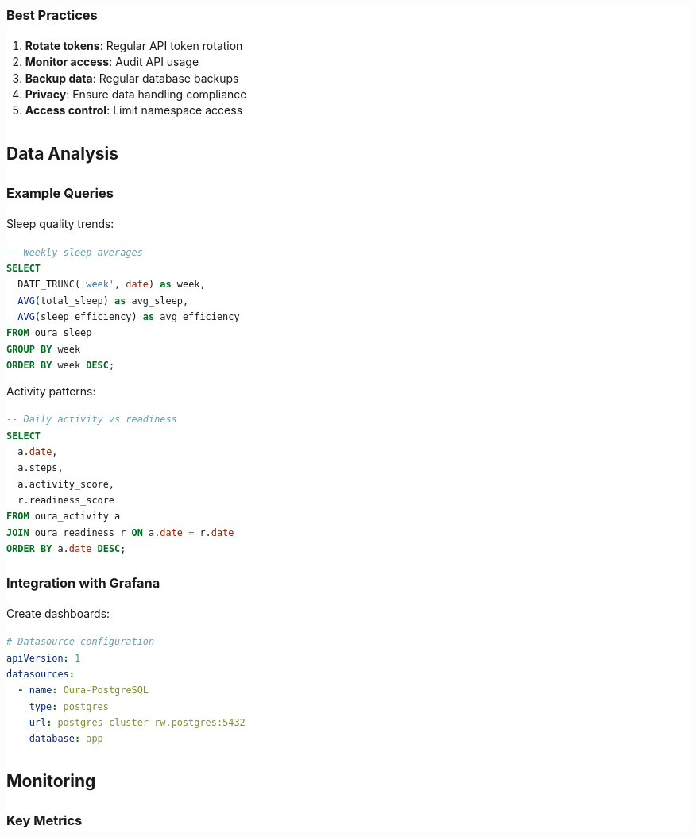### Best Practices
1. **Rotate tokens**: Regular API token rotation
2. **Monitor access**: Audit API usage
3. **Backup data**: Regular database backups
4. **Privacy**: Ensure data handling compliance
5. **Access control**: Limit namespace access

## Data Analysis

### Example Queries

Sleep quality trends:
```sql
-- Weekly sleep averages
SELECT 
  DATE_TRUNC('week', date) as week,
  AVG(total_sleep) as avg_sleep,
  AVG(sleep_efficiency) as avg_efficiency
FROM oura_sleep
GROUP BY week
ORDER BY week DESC;
```

Activity patterns:
```sql
-- Daily activity vs readiness
SELECT 
  a.date,
  a.steps,
  a.activity_score,
  r.readiness_score
FROM oura_activity a
JOIN oura_readiness r ON a.date = r.date
ORDER BY a.date DESC;
```

### Integration with Grafana

Create dashboards:
```yaml
# Datasource configuration
apiVersion: 1
datasources:
  - name: Oura-PostgreSQL
    type: postgres
    url: postgres-cluster-rw.postgres:5432
    database: app
```

## Monitoring

### Key Metrics
